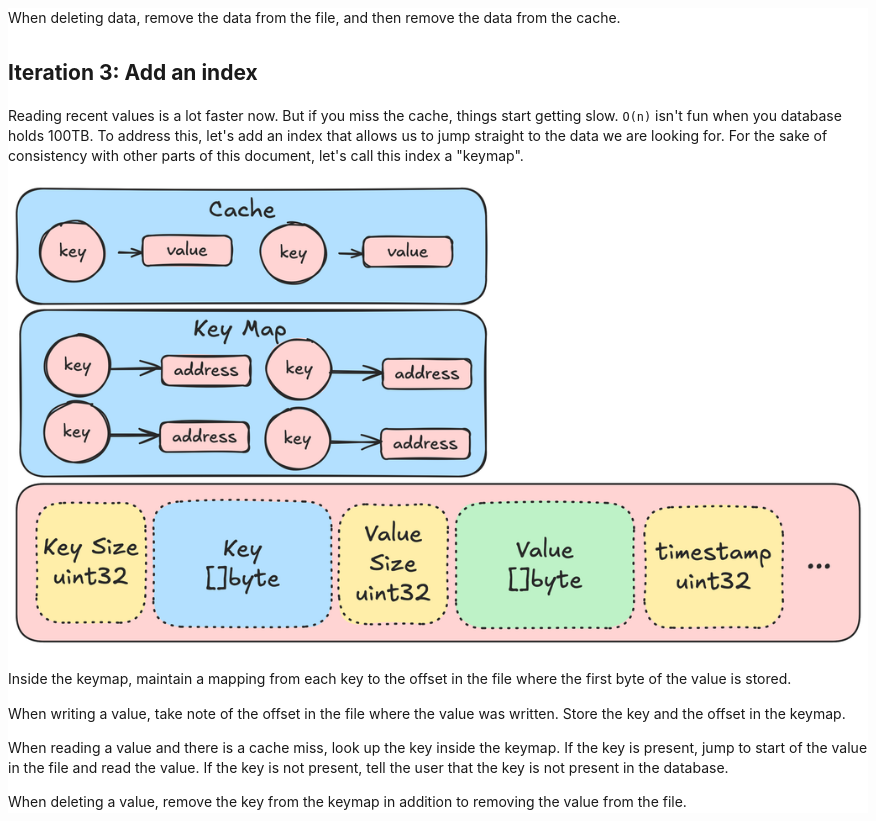 When deleting data, remove the data from the file, and then remove the data from the cache.

## Iteration 3: Add an index

Reading recent values is a lot faster now. But if you miss the cache, things start getting slow. `O(n)` isn't fun
when you database holds 100TB. To address this, let's add an index that allows us to jump straight to the data we
are looking for. For the sake of consistency with other parts of this document, let's call this index a "keymap".

![](resources/iteration3.png)

Inside the keymap, maintain a mapping from each key to the offset in the file where the first byte of the value is
stored.

When writing a value, take note of the offset in the file where the value was written. Store the key and the offset
in the keymap.

When reading a value and there is a cache miss, look up the key inside the keymap. If the key is present, jump to
start of the value in the file and read the value. If the key is not present, tell the user that the key is not
present in the database.

When deleting a value, remove the key from the keymap in addition to removing the value from the file.
